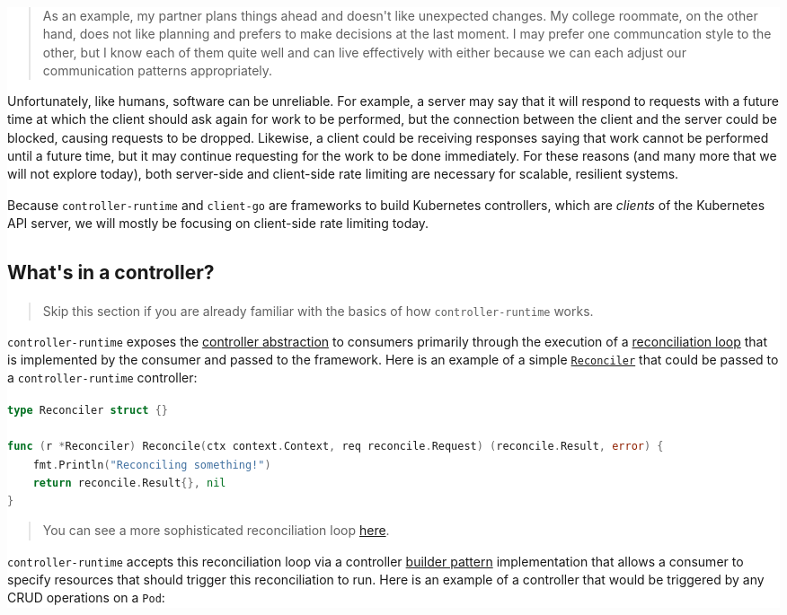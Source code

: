 > As an example, my partner plans things ahead and doesn't like unexpected
> changes. My college roommate, on the other hand, does not like planning and
> prefers to make decisions at the last moment. I may prefer one communcation
> style to the other, but I know each of them quite well and can live
> effectively with either because we can each adjust our communication patterns
> appropriately.

Unfortunately, like humans, software can be unreliable. For example, a server
may say that it will respond to requests with a future time at which the client
should ask again for work to be performed, but the connection between the client
and the server could be blocked, causing requests to be dropped. Likewise, a
client could be receiving responses saying that work cannot be performed until a
future time, but it may continue requesting for the work to be done immediately.
For these reasons (and many more that we will not explore today), both
server-side and client-side rate limiting are necessary for scalable, resilient
systems.

Because `controller-runtime` and `client-go` are frameworks to build Kubernetes
controllers, which are _clients_ of the Kubernetes API server, we will mostly be
focusing on client-side rate limiting today.

## What's in a controller?

> Skip this section if you are already familiar with the basics of how
> `controller-runtime` works.

`controller-runtime` exposes the [controller
abstraction](https://github.com/kubernetes-sigs/controller-runtime/blob/e1a725df2743147795e5dfc8275365f7ada24805/pkg/controller/controller.go#L61)
to consumers primarily through the execution of a [reconciliation
loop](https://book.kubebuilder.io/cronjob-tutorial/controller-implementation.html#implementing-a-controller)
that is implemented by the consumer and passed to the framework. Here is an
example of a simple
[`Reconciler`](https://github.com/kubernetes-sigs/controller-runtime/blob/e1a725df2743147795e5dfc8275365f7ada24805/pkg/reconcile/reconcile.go#L89)
that could be passed to a `controller-runtime` controller:

```go
type Reconciler struct {}

func (r *Reconciler) Reconcile(ctx context.Context, req reconcile.Request) (reconcile.Result, error) {
    fmt.Println("Reconciling something!")
    return reconcile.Result{}, nil
}
```

> You can see a more sophisticated reconciliation loop
> [here](https://github.com/crossplane/crossplane/blob/5f239dbb7c399a8d544518be2be23ad16f98a71d/internal/controller/pkg/manager/reconciler.go#L216).

`controller-runtime` accepts this reconciliation loop via a controller [builder
pattern](https://en.wikipedia.org/wiki/Builder_pattern) implementation that
allows a consumer to specify resources that should trigger this reconciliation
to run. Here is an example of a controller that would be triggered by any CRUD
operations on a `Pod`:
